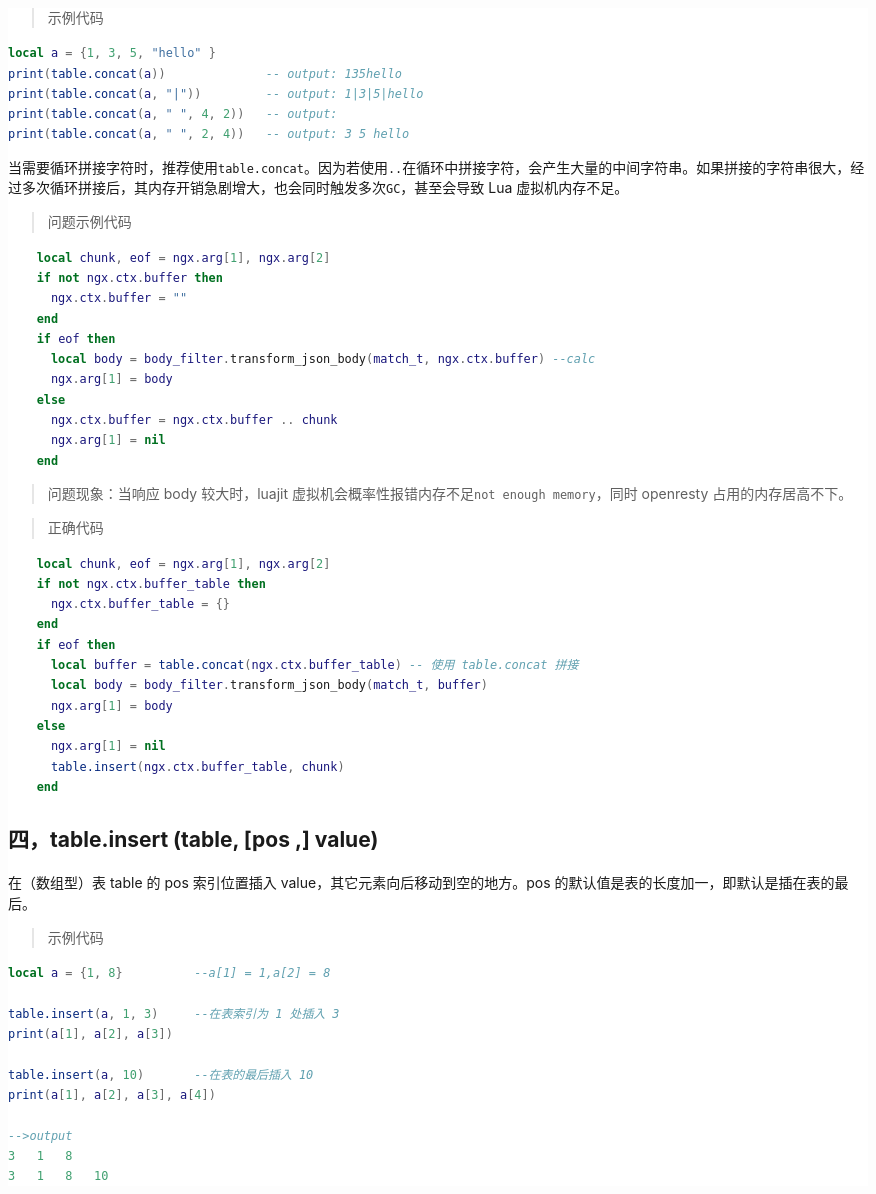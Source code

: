 > 示例代码

```lua
local a = {1, 3, 5, "hello" }
print(table.concat(a))              -- output: 135hello
print(table.concat(a, "|"))         -- output: 1|3|5|hello
print(table.concat(a, " ", 4, 2))   -- output:
print(table.concat(a, " ", 2, 4))   -- output: 3 5 hello
```

当需要循环拼接字符时，推荐使用`table.concat`。因为若使用`..`在循环中拼接字符，会产生大量的中间字符串。如果拼接的字符串很大，经过多次循环拼接后，其内存开销急剧增大，也会同时触发多次`GC`，甚至会导致 Lua 虚拟机内存不足。

> 问题示例代码

```lua
    local chunk, eof = ngx.arg[1], ngx.arg[2]
    if not ngx.ctx.buffer then
      ngx.ctx.buffer = ""
    end
    if eof then
      local body = body_filter.transform_json_body(match_t, ngx.ctx.buffer) --calc
      ngx.arg[1] = body
    else
      ngx.ctx.buffer = ngx.ctx.buffer .. chunk
      ngx.arg[1] = nil
    end
```

> 问题现象：当响应 body 较大时，luajit 虚拟机会概率性报错内存不足`not enough memory`，同时 openresty 占用的内存居高不下。

> 正确代码

```lua
    local chunk, eof = ngx.arg[1], ngx.arg[2]
    if not ngx.ctx.buffer_table then
      ngx.ctx.buffer_table = {}
    end
    if eof then
      local buffer = table.concat(ngx.ctx.buffer_table) -- 使用 table.concat 拼接
      local body = body_filter.transform_json_body(match_t, buffer)
      ngx.arg[1] = body
    else
      ngx.arg[1] = nil
      table.insert(ngx.ctx.buffer_table, chunk)
    end
```

## 四，table.insert (table, [pos ,] value)

在（数组型）表 table 的 pos 索引位置插入 value，其它元素向后移动到空的地方。pos 的默认值是表的长度加一，即默认是插在表的最后。

> 示例代码

```lua
local a = {1, 8}          --a[1] = 1,a[2] = 8

table.insert(a, 1, 3)     --在表索引为 1 处插入 3
print(a[1], a[2], a[3])

table.insert(a, 10)       --在表的最后插入 10
print(a[1], a[2], a[3], a[4])

-->output
3	1	8
3	1	8	10
```
